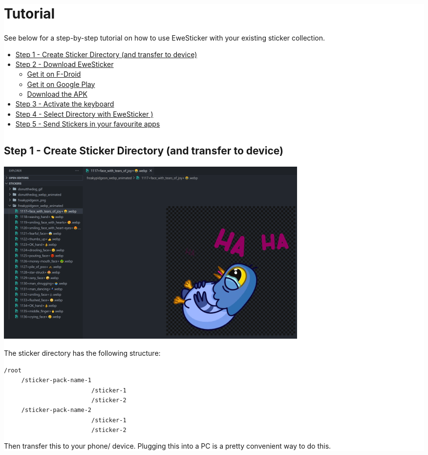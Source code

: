 
# Tutorial

See below for a step-by-step tutorial on how to use EweSticker with your existing
sticker collection.

- [Step 1 - Create Sticker Directory (and transfer to device)](#step-1---create-sticker-directory-and-transfer-to-device)
- [Step 2 - Download EweSticker](#step-2---download-ewesticker)
	- [Get it on F-Droid](#get-it-on-f-droid)
	- [Get it on Google Play](#get-it-on-google-play)
	- [Download the APK](#download-the-apk)
- [Step 3 - Activate the keyboard](#step-3---activate-the-keyboard)
- [Step 4 - Select Directory with EweSticker )](#step-4---select-directory-with-ewesticker-)
- [Step 5 - Send Stickers in your favourite apps](#step-5---send-stickers-in-your-favourite-apps)

## Step 1 - Create Sticker Directory (and transfer to device)

<img src="assets/make-packs.png" alt="VSCode showing an example sticker pack structure" width="600">

The sticker directory has the following structure:

```none
/root
     /sticker-pack-name-1
                         /sticker-1
                         /sticker-2
     /sticker-pack-name-2
                         /sticker-1
                         /sticker-2
```

Then transfer this to your phone/ device. Plugging this into a PC is a pretty
convenient way to do this.
